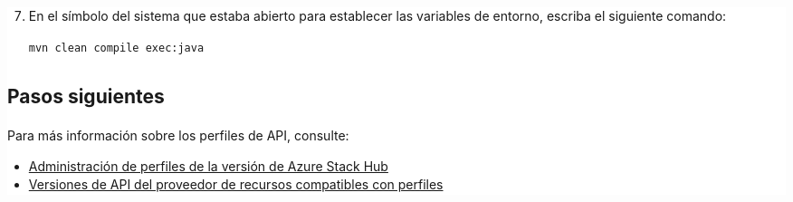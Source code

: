 7. En el símbolo del sistema que estaba abierto para establecer las variables de entorno, escriba el siguiente comando:

   ```shell
   mvn clean compile exec:java
   ```

## <a name="next-steps"></a>Pasos siguientes

Para más información sobre los perfiles de API, consulte:

- [Administración de perfiles de la versión de Azure Stack Hub](azure-stack-version-profiles.md)
- [Versiones de API del proveedor de recursos compatibles con perfiles](azure-stack-profiles-azure-resource-manager-versions.md)
